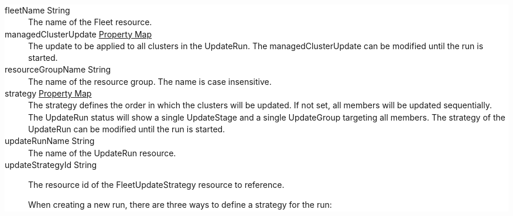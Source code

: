<div>
<pulumi-choosable type="language" values="yaml">
<dl class="resources-properties"><dt class="property-required property-replacement"
            title="Required">
        <span id="fleetname_yaml">
<a data-swiftype-name="resource-property" data-swiftype-type="text" href="#fleetname_yaml" style="color: inherit; text-decoration: inherit;">fleet<wbr>Name</a>
</span>
        <span class="property-indicator"></span>
        <span class="property-type">String</span>
    </dt>
    <dd>The name of the Fleet resource.</dd><dt class="property-required"
            title="Required">
        <span id="managedclusterupdate_yaml">
<a data-swiftype-name="resource-property" data-swiftype-type="text" href="#managedclusterupdate_yaml" style="color: inherit; text-decoration: inherit;">managed<wbr>Cluster<wbr>Update</a>
</span>
        <span class="property-indicator"></span>
        <span class="property-type"><a href="#managedclusterupdate">Property Map</a></span>
    </dt>
    <dd>The update to be applied to all clusters in the UpdateRun. The managedClusterUpdate can be modified until the run is started.</dd><dt class="property-required property-replacement"
            title="Required">
        <span id="resourcegroupname_yaml">
<a data-swiftype-name="resource-property" data-swiftype-type="text" href="#resourcegroupname_yaml" style="color: inherit; text-decoration: inherit;">resource<wbr>Group<wbr>Name</a>
</span>
        <span class="property-indicator"></span>
        <span class="property-type">String</span>
    </dt>
    <dd>The name of the resource group. The name is case insensitive.</dd><dt class="property-optional"
            title="Optional">
        <span id="strategy_yaml">
<a data-swiftype-name="resource-property" data-swiftype-type="text" href="#strategy_yaml" style="color: inherit; text-decoration: inherit;">strategy</a>
</span>
        <span class="property-indicator"></span>
        <span class="property-type"><a href="#updaterunstrategy">Property Map</a></span>
    </dt>
    <dd>The strategy defines the order in which the clusters will be updated.
If not set, all members will be updated sequentially. The UpdateRun status will show a single UpdateStage and a single UpdateGroup targeting all members.
The strategy of the UpdateRun can be modified until the run is started.</dd><dt class="property-optional property-replacement"
            title="Optional">
        <span id="updaterunname_yaml">
<a data-swiftype-name="resource-property" data-swiftype-type="text" href="#updaterunname_yaml" style="color: inherit; text-decoration: inherit;">update<wbr>Run<wbr>Name</a>
</span>
        <span class="property-indicator"></span>
        <span class="property-type">String</span>
    </dt>
    <dd>The name of the UpdateRun resource.</dd><dt class="property-optional property-replacement"
            title="Optional">
        <span id="updatestrategyid_yaml">
<a data-swiftype-name="resource-property" data-swiftype-type="text" href="#updatestrategyid_yaml" style="color: inherit; text-decoration: inherit;">update<wbr>Strategy<wbr>Id</a>
</span>
        <span class="property-indicator"></span>
        <span class="property-type">String</span>
    </dt>
    <dd><p>The resource id of the FleetUpdateStrategy resource to reference.</p>
<p>When creating a new run, there are three ways to define a strategy for the run:</p>
<ol>